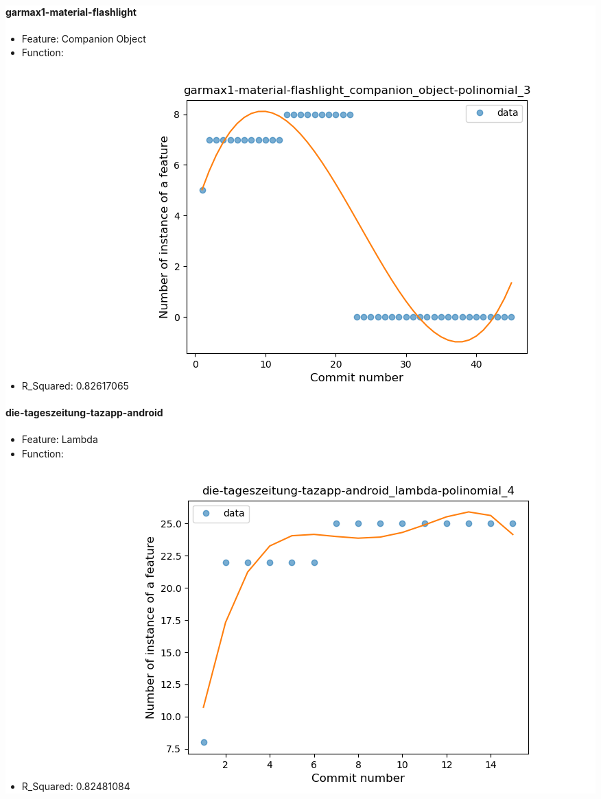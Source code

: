 #### garmax1-material-flashlight
* Feature: Companion Object
* Function: ![equation](http://latex.codecogs.com/svg.latex?('0.000837x%5E3%20&plus;-0.059033x%5E2%20&plus;%200.899349x%20&plus;%204.186563',))
* R_Squared: 0.82617065
 ![garmax1-material-flashlight](../plots/garmax1-material-flashlight_companion_object_T11_3.png)

#### die-tageszeitung-tazapp-android
* Feature: Lambda
* Function: ![equation](http://latex.codecogs.com/svg.latex?-0.004969x%5E4%20&plus;%200.17948x%5E3%20&plus;-2.286967x%5E2%20&plus;%2012.263849x%20&plus;%200.581752)
* R_Squared: 0.82481084
 ![die-tageszeitung-tazapp-android](../plots/die-tageszeitung-tazapp-android_lambda_T11_4.png)
